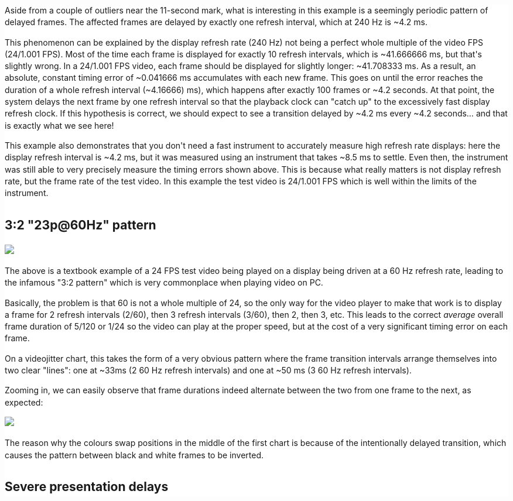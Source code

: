 Aside from a couple of outliers near the 11-second mark, what is interesting in
this example is a seemingly periodic pattern of delayed frames. The affected
frames are delayed by exactly one refresh interval, which at 240 Hz is ~4.2 ms.

This phenomenon can be explained by the display refresh rate (240 Hz) not being
a perfect whole multiple of the video FPS (24/1.001 FPS). Most of the time each
frame is displayed for exactly 10 refresh intervals, which is ~41.666666 ms, but
that's slightly wrong. In a 24/1.001 FPS video, each frame should be displayed
for slightly longer: ~41.708333 ms. As a result, an absolute, constant timing
error of ~0.041666 ms accumulates with each new frame. This goes on until the
error reaches the duration of a whole refresh interval (~4.16666) ms), which
happens after exactly 100 frames or ~4.2 seconds. At that point, the system
delays the next frame by one refresh interval so that the playback clock can
"catch up" to the excessively fast display refresh clock. If this hypothesis is
correct, we should expect to see a transition delayed by ~4.2 ms every ~4.2
seconds… and that is exactly what we see here!

This example also demonstrates that you don't need a fast instrument to
accurately measure high refresh rate displays: here the display refresh interval
is ~4.2 ms, but it was measured using an instrument that takes ~8.5 ms to
settle. Even then, the instrument was still able to very precisely measure the
timing errors shown above. This is because what really matters is not display
refresh rate, but the frame rate of the test video. In this example the test
video is 24/1.001 FPS which is well within the limits of the instrument.

## 3:2 "23p@60Hz" pattern

<img src="videojitter_test/cases/evr_23p_at_59hz/test_output/report.svg">

The above is a textbook example of a 24 FPS test video being played on a display
being driven at a 60 Hz refresh rate, leading to the infamous "3:2 pattern"
which is very commonplace when playing video on PC.

Basically, the problem is that 60 is not a whole multiple of 24, so the only way
for the video player to make that work is to display a frame for 2 refresh
intervals (2/60), then 3 refresh intervals (3/60), then 2, then 3, etc. This
leads to the correct _average_ overall frame duration of 5/120 or 1/24 so the
video can play at the proper speed, but at the cost of a very significant timing
error on each frame.

On a videojitter chart, this takes the form of a very obvious pattern where the
frame transition intervals arrange themselves into two clear "lines": one at
~33ms (2 60 Hz refresh intervals) and one at ~50 ms (3 60 Hz refresh intervals).

Zooming in, we can easily observe that frame durations indeed alternate between
the two from one frame to the next, as expected:

<img src="videojitter_test/cases/evr_23p_at_59hz/test_output/zoomed_report.svg">

The reason why the colours swap positions in the middle of the first chart is
because of the intentionally delayed transition, which causes the pattern
between black and white frames to be inverted.

## Severe presentation delays

